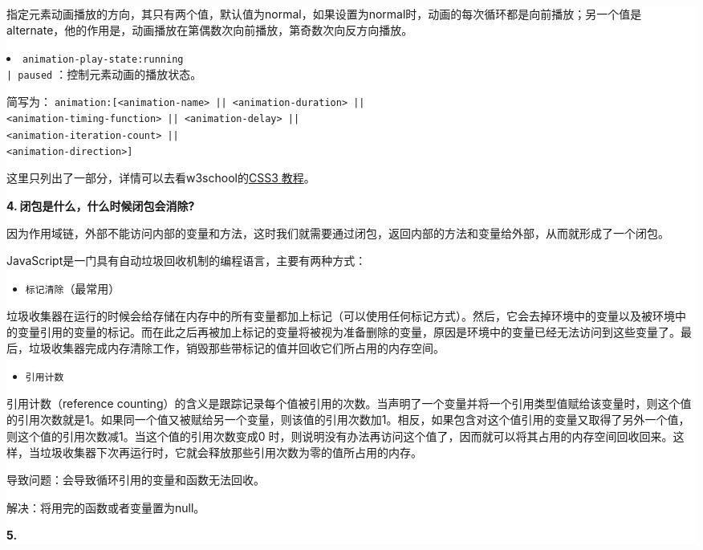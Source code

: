 &#x6307;&#x5B9A;&#x5143;&#x7D20;&#x52A8;&#x753B;&#x64AD;&#x653E;&#x7684;&#x65B9;&#x5411;&#xFF0C;&#x5176;&#x53EA;&#x6709;&#x4E24;&#x4E2A;&#x503C;&#xFF0C;&#x9ED8;&#x8BA4;&#x503C;&#x4E3A;normal&#xFF0C;&#x5982;&#x679C;&#x8BBE;&#x7F6E;&#x4E3A;normal&#x65F6;&#xFF0C;&#x52A8;&#x753B;&#x7684;&#x6BCF;&#x6B21;&#x5FAA;&#x73AF;&#x90FD;&#x662F;&#x5411;&#x524D;&#x64AD;&#x653E;&#xFF1B;&#x53E6;&#x4E00;&#x4E2A;&#x503C;&#x662F;alternate&#xFF0C;&#x4ED6;&#x7684;&#x4F5C;&#x7528;&#x662F;&#xFF0C;&#x52A8;&#x753B;&#x64AD;&#x653E;&#x5728;&#x7B2C;&#x5076;&#x6570;&#x6B21;&#x5411;&#x524D;&#x64AD;&#x653E;&#xFF0C;&#x7B2C;&#x5947;&#x6570;&#x6B21;&#x5411;&#x53CD;&#x65B9;&#x5411;&#x64AD;&#x653E;&#x3002;</li><li><code>animation-play-state:running | paused</code> &#xFF1A;&#x63A7;&#x5236;&#x5143;&#x7D20;&#x52A8;&#x753B;&#x7684;&#x64AD;&#x653E;&#x72B6;&#x6001;&#x3002;</li></ul><p>&#x7B80;&#x5199;&#x4E3A;&#xFF1A; <code>animation:[&lt;animation-name&gt; || &lt;animation-duration&gt; || &lt;animation-timing-function&gt; || &lt;animation-delay&gt; || &lt;animation-iteration-count&gt; || &lt;animation-direction&gt;]</code></p><p>&#x8FD9;&#x91CC;&#x53EA;&#x5217;&#x51FA;&#x4E86;&#x4E00;&#x90E8;&#x5206;&#xFF0C;&#x8BE6;&#x60C5;&#x53EF;&#x4EE5;&#x53BB;&#x770B;w3school&#x7684;<a href="http://www.w3school.com.cn/css3/index.asp" rel="nofollow noreferrer" target="_blank">CSS3 &#x6559;&#x7A0B;</a>&#x3002;</p><p><strong>4. &#x95ED;&#x5305;&#x662F;&#x4EC0;&#x4E48;&#xFF0C;&#x4EC0;&#x4E48;&#x65F6;&#x5019;&#x95ED;&#x5305;&#x4F1A;&#x6D88;&#x9664;?</strong></p><p>&#x56E0;&#x4E3A;&#x4F5C;&#x7528;&#x57DF;&#x94FE;&#xFF0C;&#x5916;&#x90E8;&#x4E0D;&#x80FD;&#x8BBF;&#x95EE;&#x5185;&#x90E8;&#x7684;&#x53D8;&#x91CF;&#x548C;&#x65B9;&#x6CD5;&#xFF0C;&#x8FD9;&#x65F6;&#x6211;&#x4EEC;&#x5C31;&#x9700;&#x8981;&#x901A;&#x8FC7;&#x95ED;&#x5305;&#xFF0C;&#x8FD4;&#x56DE;&#x5185;&#x90E8;&#x7684;&#x65B9;&#x6CD5;&#x548C;&#x53D8;&#x91CF;&#x7ED9;&#x5916;&#x90E8;&#xFF0C;&#x4ECE;&#x800C;&#x5C31;&#x5F62;&#x6210;&#x4E86;&#x4E00;&#x4E2A;&#x95ED;&#x5305;&#x3002;<br></p><p>JavaScript&#x662F;&#x4E00;&#x95E8;&#x5177;&#x6709;&#x81EA;&#x52A8;&#x5783;&#x573E;&#x56DE;&#x6536;&#x673A;&#x5236;&#x7684;&#x7F16;&#x7A0B;&#x8BED;&#x8A00;&#xFF0C;&#x4E3B;&#x8981;&#x6709;&#x4E24;&#x79CD;&#x65B9;&#x5F0F;&#xFF1A;</p><ul><li><code>&#x6807;&#x8BB0;&#x6E05;&#x9664;</code>&#xFF08;&#x6700;&#x5E38;&#x7528;&#xFF09;</li></ul><p>&#x5783;&#x573E;&#x6536;&#x96C6;&#x5668;&#x5728;&#x8FD0;&#x884C;&#x7684;&#x65F6;&#x5019;&#x4F1A;&#x7ED9;&#x5B58;&#x50A8;&#x5728;&#x5185;&#x5B58;&#x4E2D;&#x7684;&#x6240;&#x6709;&#x53D8;&#x91CF;&#x90FD;&#x52A0;&#x4E0A;&#x6807;&#x8BB0;&#xFF08;&#x53EF;&#x4EE5;&#x4F7F;&#x7528;&#x4EFB;&#x4F55;&#x6807;&#x8BB0;&#x65B9;&#x5F0F;&#xFF09;&#x3002;&#x7136;&#x540E;&#xFF0C;&#x5B83;&#x4F1A;&#x53BB;&#x6389;&#x73AF;&#x5883;&#x4E2D;&#x7684;&#x53D8;&#x91CF;&#x4EE5;&#x53CA;&#x88AB;&#x73AF;&#x5883;&#x4E2D;&#x7684;&#x53D8;&#x91CF;&#x5F15;&#x7528;&#x7684;&#x53D8;&#x91CF;&#x7684;&#x6807;&#x8BB0;&#x3002;&#x800C;&#x5728;&#x6B64;&#x4E4B;&#x540E;&#x518D;&#x88AB;&#x52A0;&#x4E0A;&#x6807;&#x8BB0;&#x7684;&#x53D8;&#x91CF;&#x5C06;&#x88AB;&#x89C6;&#x4E3A;&#x51C6;&#x5907;&#x5220;&#x9664;&#x7684;&#x53D8;&#x91CF;&#xFF0C;&#x539F;&#x56E0;&#x662F;&#x73AF;&#x5883;&#x4E2D;&#x7684;&#x53D8;&#x91CF;&#x5DF2;&#x7ECF;&#x65E0;&#x6CD5;&#x8BBF;&#x95EE;&#x5230;&#x8FD9;&#x4E9B;&#x53D8;&#x91CF;&#x4E86;&#x3002;&#x6700;&#x540E;&#xFF0C;&#x5783;&#x573E;&#x6536;&#x96C6;&#x5668;&#x5B8C;&#x6210;&#x5185;&#x5B58;&#x6E05;&#x9664;&#x5DE5;&#x4F5C;&#xFF0C;&#x9500;&#x6BC1;&#x90A3;&#x4E9B;&#x5E26;&#x6807;&#x8BB0;&#x7684;&#x503C;&#x5E76;&#x56DE;&#x6536;&#x5B83;&#x4EEC;&#x6240;&#x5360;&#x7528;&#x7684;&#x5185;&#x5B58;&#x7A7A;&#x95F4;&#x3002;</p><ul><li><code>&#x5F15;&#x7528;&#x8BA1;&#x6570;</code></li></ul><p>&#x5F15;&#x7528;&#x8BA1;&#x6570;&#xFF08;reference counting&#xFF09;&#x7684;&#x542B;&#x4E49;&#x662F;&#x8DDF;&#x8E2A;&#x8BB0;&#x5F55;&#x6BCF;&#x4E2A;&#x503C;&#x88AB;&#x5F15;&#x7528;&#x7684;&#x6B21;&#x6570;&#x3002;&#x5F53;&#x58F0;&#x660E;&#x4E86;&#x4E00;&#x4E2A;&#x53D8;&#x91CF;&#x5E76;&#x5C06;&#x4E00;&#x4E2A;&#x5F15;&#x7528;&#x7C7B;&#x578B;&#x503C;&#x8D4B;&#x7ED9;&#x8BE5;&#x53D8;&#x91CF;&#x65F6;&#xFF0C;&#x5219;&#x8FD9;&#x4E2A;&#x503C;&#x7684;&#x5F15;&#x7528;&#x6B21;&#x6570;&#x5C31;&#x662F;1&#x3002;&#x5982;&#x679C;&#x540C;&#x4E00;&#x4E2A;&#x503C;&#x53C8;&#x88AB;&#x8D4B;&#x7ED9;&#x53E6;&#x4E00;&#x4E2A;&#x53D8;&#x91CF;&#xFF0C;&#x5219;&#x8BE5;&#x503C;&#x7684;&#x5F15;&#x7528;&#x6B21;&#x6570;&#x52A0;1&#x3002;&#x76F8;&#x53CD;&#xFF0C;&#x5982;&#x679C;&#x5305;&#x542B;&#x5BF9;&#x8FD9;&#x4E2A;&#x503C;&#x5F15;&#x7528;&#x7684;&#x53D8;&#x91CF;&#x53C8;&#x53D6;&#x5F97;&#x4E86;&#x53E6;&#x5916;&#x4E00;&#x4E2A;&#x503C;&#xFF0C;&#x5219;&#x8FD9;&#x4E2A;&#x503C;&#x7684;&#x5F15;&#x7528;&#x6B21;&#x6570;&#x51CF;1&#x3002;&#x5F53;&#x8FD9;&#x4E2A;&#x503C;&#x7684;&#x5F15;&#x7528;&#x6B21;&#x6570;&#x53D8;&#x6210;0 &#x65F6;&#xFF0C;&#x5219;&#x8BF4;&#x660E;&#x6CA1;&#x6709;&#x529E;&#x6CD5;&#x518D;&#x8BBF;&#x95EE;&#x8FD9;&#x4E2A;&#x503C;&#x4E86;&#xFF0C;&#x56E0;&#x800C;&#x5C31;&#x53EF;&#x4EE5;&#x5C06;&#x5176;&#x5360;&#x7528;&#x7684;&#x5185;&#x5B58;&#x7A7A;&#x95F4;&#x56DE;&#x6536;&#x56DE;&#x6765;&#x3002;&#x8FD9;&#x6837;&#xFF0C;&#x5F53;&#x5783;&#x573E;&#x6536;&#x96C6;&#x5668;&#x4E0B;&#x6B21;&#x518D;&#x8FD0;&#x884C;&#x65F6;&#xFF0C;&#x5B83;&#x5C31;&#x4F1A;&#x91CA;&#x653E;&#x90A3;&#x4E9B;&#x5F15;&#x7528;&#x6B21;&#x6570;&#x4E3A;&#x96F6;&#x7684;&#x503C;&#x6240;&#x5360;&#x7528;&#x7684;&#x5185;&#x5B58;&#x3002;</p><p>&#x5BFC;&#x81F4;&#x95EE;&#x9898;&#xFF1A;&#x4F1A;&#x5BFC;&#x81F4;&#x5FAA;&#x73AF;&#x5F15;&#x7528;&#x7684;&#x53D8;&#x91CF;&#x548C;&#x51FD;&#x6570;&#x65E0;&#x6CD5;&#x56DE;&#x6536;&#x3002;<br></p><p>&#x89E3;&#x51B3;&#xFF1A;&#x5C06;&#x7528;&#x5B8C;&#x7684;&#x51FD;&#x6570;&#x6216;&#x8005;&#x53D8;&#x91CF;&#x7F6E;&#x4E3A;null&#x3002;</p><p><strong>5.